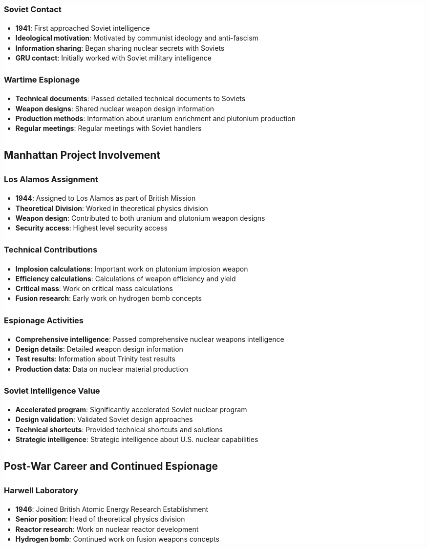 ### Soviet Contact

- **1941**: First approached Soviet intelligence
- **Ideological motivation**: Motivated by communist ideology and anti-fascism
- **Information sharing**: Began sharing nuclear secrets with Soviets
- **GRU contact**: Initially worked with Soviet military intelligence

### Wartime Espionage

- **Technical documents**: Passed detailed technical documents to Soviets
- **Weapon designs**: Shared nuclear weapon design information
- **Production methods**: Information about uranium enrichment and plutonium production
- **Regular meetings**: Regular meetings with Soviet handlers

## Manhattan Project Involvement

### Los Alamos Assignment

- **1944**: Assigned to Los Alamos as part of British Mission
- **Theoretical Division**: Worked in theoretical physics division
- **Weapon design**: Contributed to both uranium and plutonium weapon designs
- **Security access**: Highest level security access

### Technical Contributions

- **Implosion calculations**: Important work on plutonium implosion weapon
- **Efficiency calculations**: Calculations of weapon efficiency and yield
- **Critical mass**: Work on critical mass calculations
- **Fusion research**: Early work on hydrogen bomb concepts

### Espionage Activities

- **Comprehensive intelligence**: Passed comprehensive nuclear weapons intelligence
- **Design details**: Detailed weapon design information
- **Test results**: Information about Trinity test results
- **Production data**: Data on nuclear material production

### Soviet Intelligence Value

- **Accelerated program**: Significantly accelerated Soviet nuclear program
- **Design validation**: Validated Soviet design approaches
- **Technical shortcuts**: Provided technical shortcuts and solutions
- **Strategic intelligence**: Strategic intelligence about U.S. nuclear capabilities

## Post-War Career and Continued Espionage

### Harwell Laboratory

- **1946**: Joined British Atomic Energy Research Establishment
- **Senior position**: Head of theoretical physics division
- **Reactor research**: Work on nuclear reactor development
- **Hydrogen bomb**: Continued work on fusion weapons concepts
